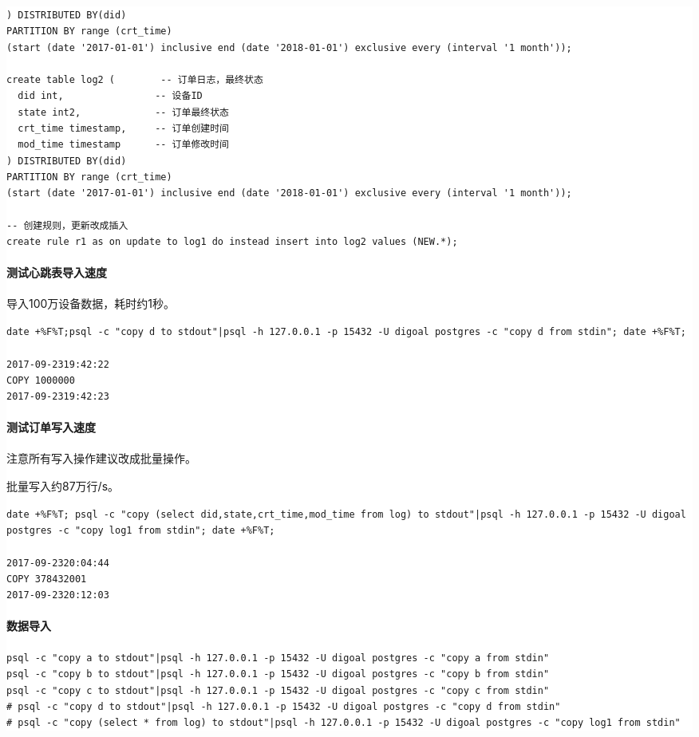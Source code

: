 ```    
) DISTRIBUTED BY(did)     
PARTITION BY range (crt_time)    
(start (date '2017-01-01') inclusive end (date '2018-01-01') exclusive every (interval '1 month'));     
    
create table log2 (        -- 订单日志，最终状态    
  did int,                -- 设备ID    
  state int2,             -- 订单最终状态    
  crt_time timestamp,     -- 订单创建时间    
  mod_time timestamp      -- 订单修改时间    
) DISTRIBUTED BY(did)     
PARTITION BY range (crt_time)    
(start (date '2017-01-01') inclusive end (date '2018-01-01') exclusive every (interval '1 month'));     
    
-- 创建规则，更新改成插入    
create rule r1 as on update to log1 do instead insert into log2 values (NEW.*);    
```    
    
#### 测试心跳表导入速度    
导入100万设备数据，耗时约1秒。    
    
```    
date +%F%T;psql -c "copy d to stdout"|psql -h 127.0.0.1 -p 15432 -U digoal postgres -c "copy d from stdin"; date +%F%T;    
    
2017-09-2319:42:22    
COPY 1000000    
2017-09-2319:42:23    
```    
    
#### 测试订单写入速度    
注意所有写入操作建议改成批量操作。    
    
批量写入约87万行/s。    
    
```    
date +%F%T; psql -c "copy (select did,state,crt_time,mod_time from log) to stdout"|psql -h 127.0.0.1 -p 15432 -U digoal postgres -c "copy log1 from stdin"; date +%F%T;    
    
2017-09-2320:04:44    
COPY 378432001    
2017-09-2320:12:03    
```    
    
#### 数据导入    
    
```    
psql -c "copy a to stdout"|psql -h 127.0.0.1 -p 15432 -U digoal postgres -c "copy a from stdin"    
psql -c "copy b to stdout"|psql -h 127.0.0.1 -p 15432 -U digoal postgres -c "copy b from stdin"    
psql -c "copy c to stdout"|psql -h 127.0.0.1 -p 15432 -U digoal postgres -c "copy c from stdin"    
# psql -c "copy d to stdout"|psql -h 127.0.0.1 -p 15432 -U digoal postgres -c "copy d from stdin"    
# psql -c "copy (select * from log) to stdout"|psql -h 127.0.0.1 -p 15432 -U digoal postgres -c "copy log1 from stdin"    
```    
    